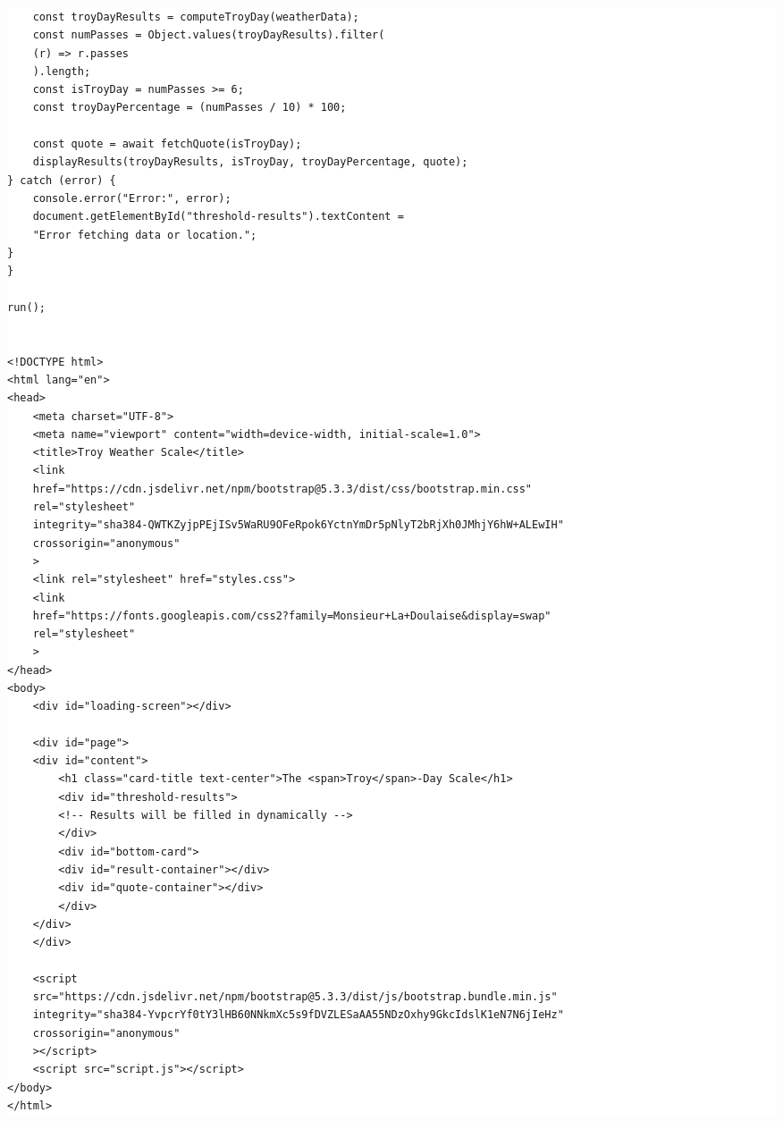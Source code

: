         const troyDayResults = computeTroyDay(weatherData);
        const numPasses = Object.values(troyDayResults).filter(
        (r) => r.passes
        ).length;
        const isTroyDay = numPasses >= 6;
        const troyDayPercentage = (numPasses / 10) * 100;

        const quote = await fetchQuote(isTroyDay);
        displayResults(troyDayResults, isTroyDay, troyDayPercentage, quote);
    } catch (error) {
        console.error("Error:", error);
        document.getElementById("threshold-results").textContent =
        "Error fetching data or location.";
    }
    }

    run();


    <!DOCTYPE html>
    <html lang="en">
    <head>
        <meta charset="UTF-8">
        <meta name="viewport" content="width=device-width, initial-scale=1.0">
        <title>Troy Weather Scale</title>
        <link
        href="https://cdn.jsdelivr.net/npm/bootstrap@5.3.3/dist/css/bootstrap.min.css"
        rel="stylesheet"
        integrity="sha384-QWTKZyjpPEjISv5WaRU9OFeRpok6YctnYmDr5pNlyT2bRjXh0JMhjY6hW+ALEwIH"
        crossorigin="anonymous"
        >
        <link rel="stylesheet" href="styles.css">
        <link
        href="https://fonts.googleapis.com/css2?family=Monsieur+La+Doulaise&display=swap"
        rel="stylesheet"
        >
    </head>
    <body>
        <div id="loading-screen"></div>

        <div id="page">
        <div id="content">
            <h1 class="card-title text-center">The <span>Troy</span>-Day Scale</h1>
            <div id="threshold-results">
            <!-- Results will be filled in dynamically -->
            </div>
            <div id="bottom-card">
            <div id="result-container"></div>
            <div id="quote-container"></div>
            </div>
        </div>
        </div>

        <script
        src="https://cdn.jsdelivr.net/npm/bootstrap@5.3.3/dist/js/bootstrap.bundle.min.js"
        integrity="sha384-YvpcrYf0tY3lHB60NNkmXc5s9fDVZLESaAA55NDzOxhy9GkcIdslK1eN7N6jIeHz"
        crossorigin="anonymous"
        ></script>
        <script src="script.js"></script>
    </body>
    </html>
